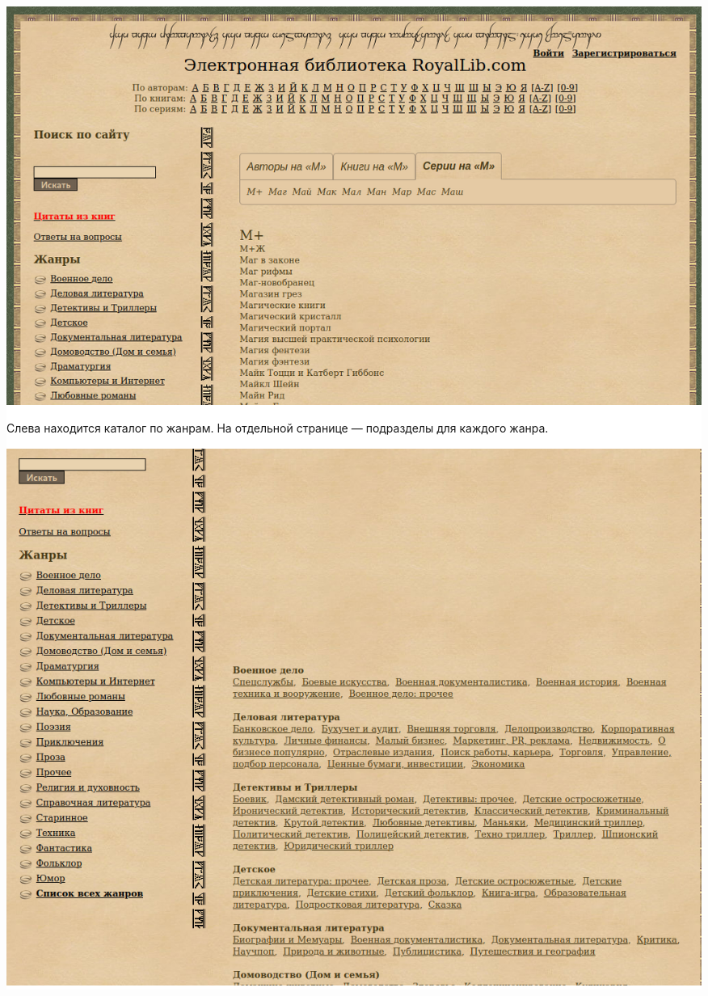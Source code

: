 ![](/images/textreview/textreview-online-lib/textreview-royallib-com-03.png)

Слева находится каталог по жанрам. На отдельной странице — подразделы для каждого жанра.

![](/images/textreview/textreview-online-lib/textreview-royallib-com-04.png)
